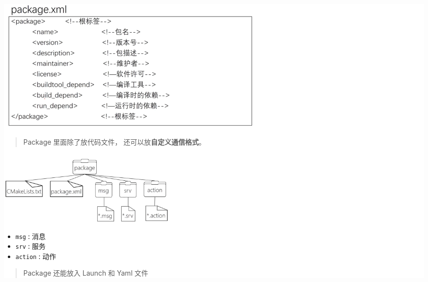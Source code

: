 <img src="image-20210208223102195.png" alt="image-20210208223102195" style="zoom:50%;" />



> Package 里面除了放代码文件， 还可以放**自定义通信格式**。

<img src="image-20210208204122589.png" alt="image-20210208204122589" style="zoom: 33%;" />

- `msg` : 消息
- `srv`  : 服务
- `action` : 动作

> Package 还能放入 Launch 和 Yaml 文件
